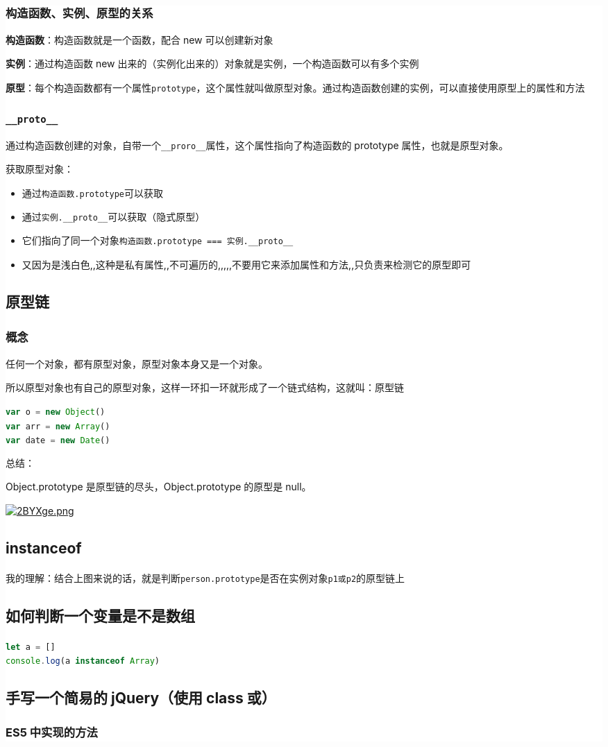 ### 构造函数、实例、原型的关系

**构造函数**：构造函数就是一个函数，配合 new 可以创建新对象

**实例**：通过构造函数 new 出来的（实例化出来的）对象就是实例，一个构造函数可以有多个实例

**原型**：每个构造函数都有一个属性`prototype`，这个属性就叫做原型对象。通过构造函数创建的实例，可以直接使用原型上的属性和方法

### `__proto__`

通过构造函数创建的对象，自带一个`__proro__`属性，这个属性指向了构造函数的 prototype 属性，也就是原型对象。

获取原型对象：

- 通过`构造函数.prototype`可以获取

- 通过`实例.__proto__`可以获取（隐式原型）

- 它们指向了同一个对象`构造函数.prototype === 实例.__proto__`

- 又因为是浅白色,,这种是私有属性,,不可遍历的,,,,,不要用它来添加属性和方法,,只负责来检测它的原型即可

## 原型链

### 概念

任何一个对象，都有原型对象，原型对象本身又是一个对象。

所以原型对象也有自己的原型对象，这样一环扣一环就形成了一个链式结构，这就叫：原型链

```js
var o = new Object()
var arr = new Array()
var date = new Date()
```

总结：

Object.prototype 是原型链的尽头，Object.prototype 的原型是 null。

[![2BYXge.png](https://z3.ax1x.com/2021/06/08/2BYXge.png)](https://imgtu.com/i/2BYXge)

## instanceof

我的理解：结合上图来说的话，就是判断`person.prototype`是否在实例对象`p1或p2`的原型链上

## 如何判断一个变量是不是数组

```js
let a = []
console.log(a instanceof Array)
```

## 手写一个简易的 jQuery（使用 class 或）

### ES5 中实现的方法
